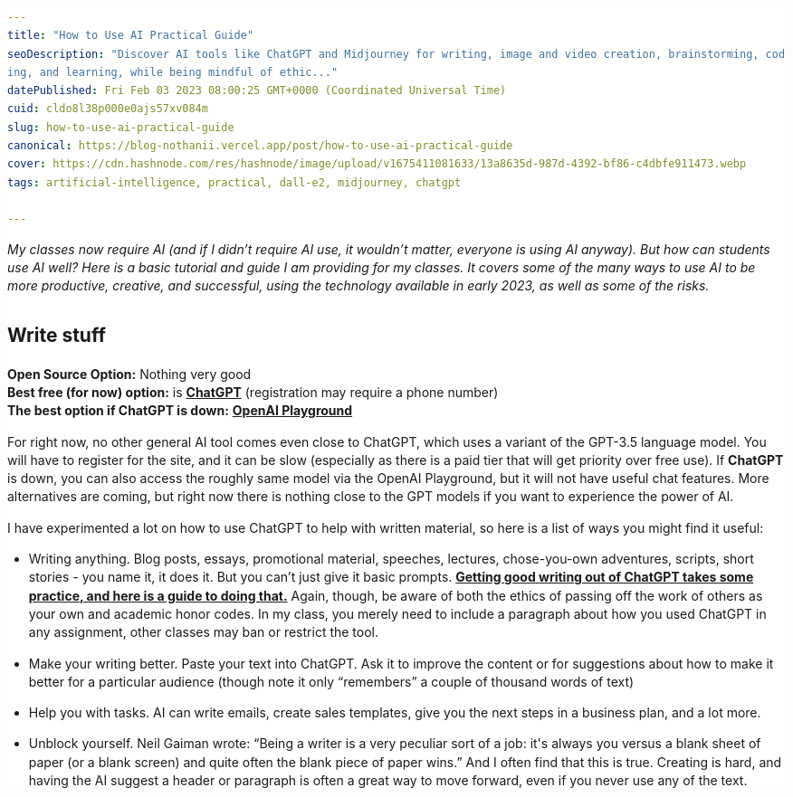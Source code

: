 ```yaml
---
title: "How to Use AI Practical Guide"
seoDescription: "Discover AI tools like ChatGPT and Midjourney for writing, image and video creation, brainstorming, coding, and learning, while being mindful of ethic..."
datePublished: Fri Feb 03 2023 08:00:25 GMT+0000 (Coordinated Universal Time)
cuid: cldo8l38p000e0ajs57xv084m
slug: how-to-use-ai-practical-guide
canonical: https://blog-nothanii.vercel.app/post/how-to-use-ai-practical-guide
cover: https://cdn.hashnode.com/res/hashnode/image/upload/v1675411081633/13a8635d-987d-4392-bf86-c4dbfe911473.webp
tags: artificial-intelligence, practical, dall-e2, midjourney, chatgpt

---
```


*My classes now require AI (and if I didn’t require AI use, it wouldn’t matter, everyone is using AI anyway). But how can students use AI well? Here is a basic tutorial and guide I am providing for my classes. It covers some of the many ways to use AI to be more productive, creative, and successful, using the technology available in early 2023, as well as some of the risks.*

## **Write stuff**

**Open Source Option:** Nothing very good  
**Best free (for now) option:** is [**ChatGPT**](https://chat.openai.com/chat) (registration may require a phone number)  
**The best option if ChatGPT is down:** [**OpenAI Playground**](https://beta.openai.com/playground)

For right now, no other general AI tool comes even close to ChatGPT, which uses a variant of the GPT-3.5 language model. You will have to register for the site, and it can be slow (especially as there is a paid tier that will get priority over free use). If **ChatGPT** is down, you can also access the roughly same model via the OpenAI Playground, but it will not have useful chat features. More alternatives are coming, but right now there is nothing close to the GPT models if you want to experience the power of AI.

I have experimented a lot on how to use ChatGPT to help with written material, so here is a list of ways you might find it useful:

* Writing anything. Blog posts, essays, promotional material, speeches, lectures, chose-you-own adventures, scripts, short stories - you name it, it does it. But you can’t just give it basic prompts. [**Getting good writing out of ChatGPT takes some practice, and here is a guide to doing that.**](https://oneusefulthing.substack.com/p/how-to-use-chatgpt-to-boost-your) Again, though, be aware of both the ethics of passing off the work of others as your own and academic honor codes. In my class, you merely need to include a paragraph about how you used ChatGPT in any assignment, other classes may ban or restrict the tool.
    
* Make your writing better. Paste your text into ChatGPT. Ask it to improve the content or for suggestions about how to make it better for a particular audience (though note it only “remembers” a couple of thousand words of text)
    
* Help you with tasks. AI can write emails, create sales templates, give you the next steps in a business plan, and a lot more.
    
* Unblock yourself. Neil Gaiman wrote: “Being a writer is a very peculiar sort of a job: it's always you versus a blank sheet of paper (or a blank screen) and quite often the blank piece of paper wins.” And I often find that this is true. Creating is hard, and having the AI suggest a header or paragraph is often a great way to move forward, even if you never use any of the text.
    
